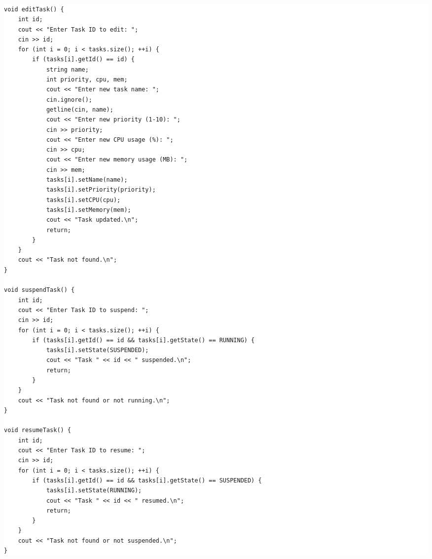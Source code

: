     void editTask() {
        int id;
        cout << "Enter Task ID to edit: ";
        cin >> id;
        for (int i = 0; i < tasks.size(); ++i) {
            if (tasks[i].getId() == id) {
                string name;
                int priority, cpu, mem;
                cout << "Enter new task name: ";
                cin.ignore();
                getline(cin, name);
                cout << "Enter new priority (1-10): ";
                cin >> priority;
                cout << "Enter new CPU usage (%): ";
                cin >> cpu;
                cout << "Enter new memory usage (MB): ";
                cin >> mem;
                tasks[i].setName(name);
                tasks[i].setPriority(priority);
                tasks[i].setCPU(cpu);
                tasks[i].setMemory(mem);
                cout << "Task updated.\n";
                return;
            }
        }
        cout << "Task not found.\n";
    }

    void suspendTask() {
        int id;
        cout << "Enter Task ID to suspend: ";
        cin >> id;
        for (int i = 0; i < tasks.size(); ++i) {
            if (tasks[i].getId() == id && tasks[i].getState() == RUNNING) {
                tasks[i].setState(SUSPENDED);
                cout << "Task " << id << " suspended.\n";
                return;
            }
        }
        cout << "Task not found or not running.\n";
    }

    void resumeTask() {
        int id;
        cout << "Enter Task ID to resume: ";
        cin >> id;
        for (int i = 0; i < tasks.size(); ++i) {
            if (tasks[i].getId() == id && tasks[i].getState() == SUSPENDED) {
                tasks[i].setState(RUNNING);
                cout << "Task " << id << " resumed.\n";
                return;
            }
        }
        cout << "Task not found or not suspended.\n";
    }
